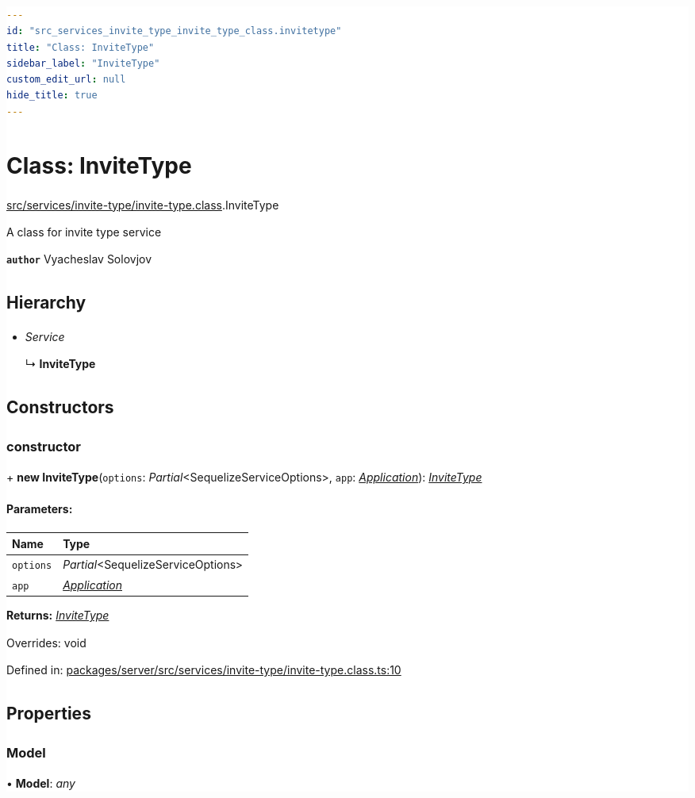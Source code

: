 ```yaml
---
id: "src_services_invite_type_invite_type_class.invitetype"
title: "Class: InviteType"
sidebar_label: "InviteType"
custom_edit_url: null
hide_title: true
---
```


# Class: InviteType

[src/services/invite-type/invite-type.class](../modules/src_services_invite_type_invite_type_class.md).InviteType

A class for invite type service

**`author`** Vyacheslav Solovjov

## Hierarchy

* *Service*

  ↳ **InviteType**

## Constructors

### constructor

\+ **new InviteType**(`options`: *Partial*<SequelizeServiceOptions\>, `app`: [*Application*](../modules/src_declarations.md#application)): [*InviteType*](src_services_invite_type_invite_type_class.invitetype.md)

#### Parameters:

Name | Type |
:------ | :------ |
`options` | *Partial*<SequelizeServiceOptions\> |
`app` | [*Application*](../modules/src_declarations.md#application) |

**Returns:** [*InviteType*](src_services_invite_type_invite_type_class.invitetype.md)

Overrides: void

Defined in: [packages/server/src/services/invite-type/invite-type.class.ts:10](https://github.com/xr3ngine/xr3ngine/blob/66a84a950/packages/server/src/services/invite-type/invite-type.class.ts#L10)

## Properties

### Model

• **Model**: *any*
